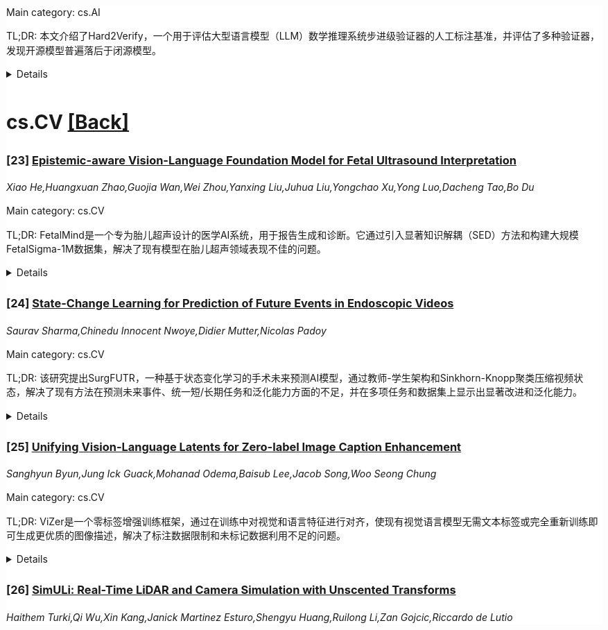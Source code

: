 Main category: cs.AI

TL;DR: 本文介绍了Hard2Verify，一个用于评估大型语言模型（LLM）数学推理系统步进级验证器的人工标注基准，并评估了多种验证器，发现开源模型普遍落后于闭源模型。


<details><summary>Details</summary></details>


<div id='cs.CV'></div>

# cs.CV [[Back]](#toc)

### [23] [Epistemic-aware Vision-Language Foundation Model for Fetal Ultrasound Interpretation](https://arxiv.org/abs/2510.12953)
*Xiao He,Huangxuan Zhao,Guojia Wan,Wei Zhou,Yanxing Liu,Juhua Liu,Yongchao Xu,Yong Luo,Dacheng Tao,Bo Du*

Main category: cs.CV

TL;DR: FetalMind是一个专为胎儿超声设计的医学AI系统，用于报告生成和诊断。它通过引入显著知识解耦（SED）方法和构建大规模FetalSigma-1M数据集，解决了现有模型在胎儿超声领域表现不佳的问题。


<details><summary>Details</summary></details>


### [24] [State-Change Learning for Prediction of Future Events in Endoscopic Videos](https://arxiv.org/abs/2510.12904)
*Saurav Sharma,Chinedu Innocent Nwoye,Didier Mutter,Nicolas Padoy*

Main category: cs.CV

TL;DR: 该研究提出SurgFUTR，一种基于状态变化学习的手术未来预测AI模型，通过教师-学生架构和Sinkhorn-Knopp聚类压缩视频状态，解决了现有方法在预测未来事件、统一短/长期任务和泛化能力方面的不足，并在多项任务和数据集上显示出显著改进和泛化能力。


<details><summary>Details</summary></details>


### [25] [Unifying Vision-Language Latents for Zero-label Image Caption Enhancement](https://arxiv.org/abs/2510.12931)
*Sanghyun Byun,Jung Ick Guack,Mohanad Odema,Baisub Lee,Jacob Song,Woo Seong Chung*

Main category: cs.CV

TL;DR: ViZer是一个零标签增强训练框架，通过在训练中对视觉和语言特征进行对齐，使现有视觉语言模型无需文本标签或完全重新训练即可生成更优质的图像描述，解决了标注数据限制和未标记数据利用不足的问题。


<details><summary>Details</summary></details>


### [26] [SimULi: Real-Time LiDAR and Camera Simulation with Unscented Transforms](https://arxiv.org/abs/2510.12901)
*Haithem Turki,Qi Wu,Xin Kang,Janick Martinez Esturo,Shengyu Huang,Ruilong Li,Zan Gojcic,Riccardo de Lutio*
